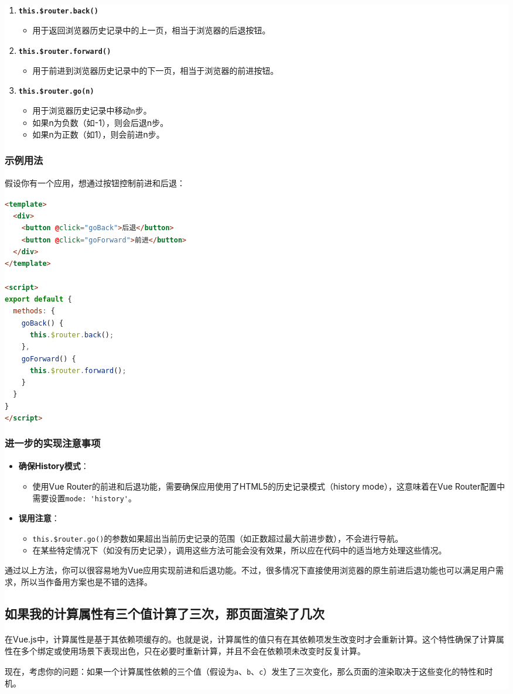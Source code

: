 1. **`this.$router.back()`**
   - 用于返回浏览器历史记录中的上一页，相当于浏览器的后退按钮。

2. **`this.$router.forward()`**
   - 用于前进到浏览器历史记录中的下一页，相当于浏览器的前进按钮。

3. **`this.$router.go(n)`**
   - 用于浏览器历史记录中移动`n`步。
   - 如果n为负数（如-1），则会后退n步。
   - 如果n为正数（如1），则会前进n步。

### 示例用法

假设你有一个应用，想通过按钮控制前进和后退：

```html
<template>
  <div>
    <button @click="goBack">后退</button>
    <button @click="goForward">前进</button>
  </div>
</template>

<script>
export default {
  methods: {
    goBack() {
      this.$router.back();
    },
    goForward() {
      this.$router.forward();
    }
  }
}
</script>
```

### 进一步的实现注意事项

- **确保History模式**：
  - 使用Vue Router的前进和后退功能，需要确保应用使用了HTML5的历史记录模式（history mode），这意味着在Vue Router配置中需要设置`mode: 'history'`。
  
- **误用注意**：
  - `this.$router.go()`的参数如果超出当前历史记录的范围（如正数超过最大前进步数），不会进行导航。
  - 在某些特定情况下（如没有历史记录），调用这些方法可能会没有效果，所以应在代码中的适当地方处理这些情况。

通过以上方法，你可以很容易地为Vue应用实现前进和后退功能。不过，很多情况下直接使用浏览器的原生前进后退功能也可以满足用户需求，所以当作备用方案也是不错的选择。

## 如果我的计算属性有三个值计算了三次，那页面渲染了几次

在Vue.js中，计算属性是基于其依赖项缓存的。也就是说，计算属性的值只有在其依赖项发生改变时才会重新计算。这个特性确保了计算属性在多个绑定或使用场景下表现出色，只在必要时重新计算，并且不会在依赖项未改变时反复计算。

现在，考虑你的问题：如果一个计算属性依赖的三个值（假设为`a`、`b`、`c`）发生了三次变化，那么页面的渲染取决于这些变化的特性和时机。
